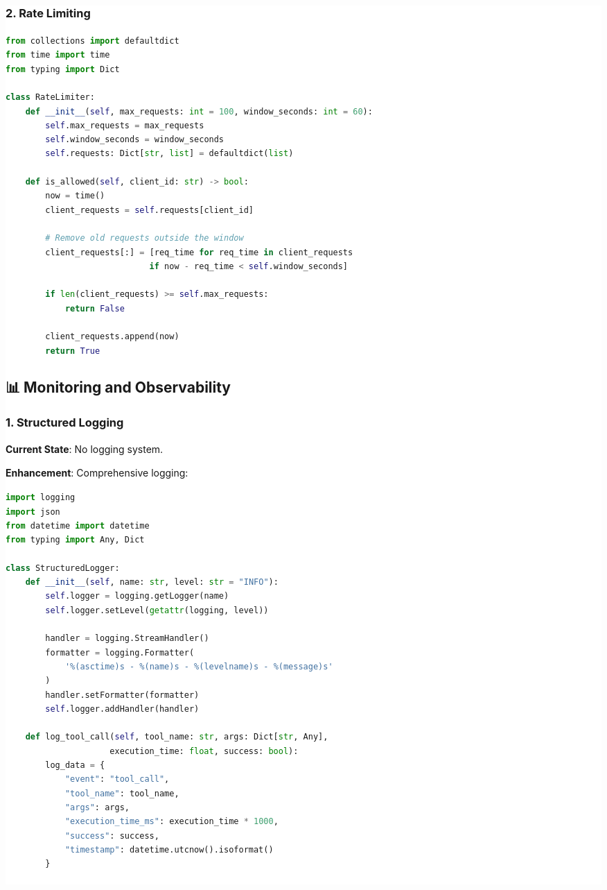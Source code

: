 ### 2. Rate Limiting
```python
from collections import defaultdict
from time import time
from typing import Dict

class RateLimiter:
    def __init__(self, max_requests: int = 100, window_seconds: int = 60):
        self.max_requests = max_requests
        self.window_seconds = window_seconds
        self.requests: Dict[str, list] = defaultdict(list)
    
    def is_allowed(self, client_id: str) -> bool:
        now = time()
        client_requests = self.requests[client_id]
        
        # Remove old requests outside the window
        client_requests[:] = [req_time for req_time in client_requests 
                             if now - req_time < self.window_seconds]
        
        if len(client_requests) >= self.max_requests:
            return False
        
        client_requests.append(now)
        return True
```

## 📊 Monitoring and Observability

### 1. Structured Logging
**Current State**: No logging system.

**Enhancement**: Comprehensive logging:

```python
import logging
import json
from datetime import datetime
from typing import Any, Dict

class StructuredLogger:
    def __init__(self, name: str, level: str = "INFO"):
        self.logger = logging.getLogger(name)
        self.logger.setLevel(getattr(logging, level))
        
        handler = logging.StreamHandler()
        formatter = logging.Formatter(
            '%(asctime)s - %(name)s - %(levelname)s - %(message)s'
        )
        handler.setFormatter(formatter)
        self.logger.addHandler(handler)
    
    def log_tool_call(self, tool_name: str, args: Dict[str, Any], 
                     execution_time: float, success: bool):
        log_data = {
            "event": "tool_call",
            "tool_name": tool_name,
            "args": args,
            "execution_time_ms": execution_time * 1000,
            "success": success,
            "timestamp": datetime.utcnow().isoformat()
        }
        
```